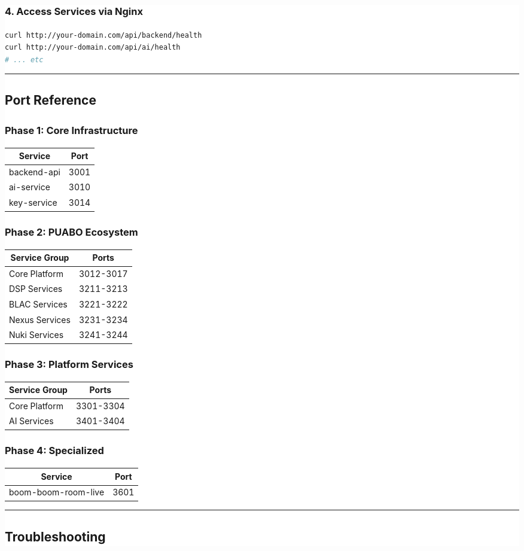 ### 4. Access Services via Nginx
```bash
curl http://your-domain.com/api/backend/health
curl http://your-domain.com/api/ai/health
# ... etc
```

---

## Port Reference

### Phase 1: Core Infrastructure
| Service | Port |
|---------|------|
| backend-api | 3001 |
| ai-service | 3010 |
| key-service | 3014 |

### Phase 2: PUABO Ecosystem
| Service Group | Ports |
|---------------|-------|
| Core Platform | 3012-3017 |
| DSP Services | 3211-3213 |
| BLAC Services | 3221-3222 |
| Nexus Services | 3231-3234 |
| Nuki Services | 3241-3244 |

### Phase 3: Platform Services
| Service Group | Ports |
|---------------|-------|
| Core Platform | 3301-3304 |
| AI Services | 3401-3404 |

### Phase 4: Specialized
| Service | Port |
|---------|------|
| boom-boom-room-live | 3601 |

---

## Troubleshooting
